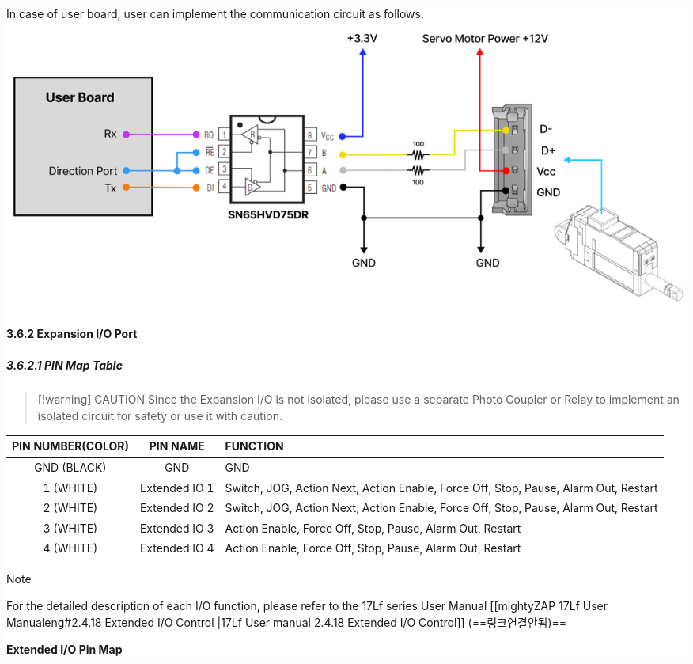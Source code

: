 In case of user board, user can implement the communication circuit as follows.
![rs485_circuit 2](./img/rs485_circuit.png)
#### 3.6.2 Expansion I/O Port
##### 3.6.2.1 PIN Map Table
>[!warning] CAUTION
>Since the Expansion I/O is not isolated, please use a separate Photo Coupler or Relay to implement an isolated circuit for safety or use it with caution.

| PIN NUMBER(COLOR) | PIN NAME | FUNCTION |
| :---------------: | :-----------: | :---------------------------------------------------------------------------------- |
| GND (BLACK) | GND | GND |
| 1 (WHITE) | Extended IO 1 | Switch, JOG, Action Next, Action Enable, Force Off, Stop, Pause, Alarm Out, Restart |
| 2 (WHITE) | Extended IO 2 | Switch, JOG, Action Next, Action Enable, Force Off, Stop, Pause, Alarm Out, Restart |
| 3 (WHITE) | Extended IO 3 | Action Enable, Force Off, Stop, Pause, Alarm Out, Restart |
| 4 (WHITE) | Extended IO 4 | Action Enable, Force Off, Stop, Pause, Alarm Out, Restart |
>[!note]
>For the detailed description of each I/O function, please refer to the 17Lf series User Manual [[mightyZAP 17Lf User Manualeng#2.4.18 Extended I/O Control |17Lf User manual 2.4.18 Extended I/O Control]] (==링크연결안됨)==

**Extended I/O Pin Map**